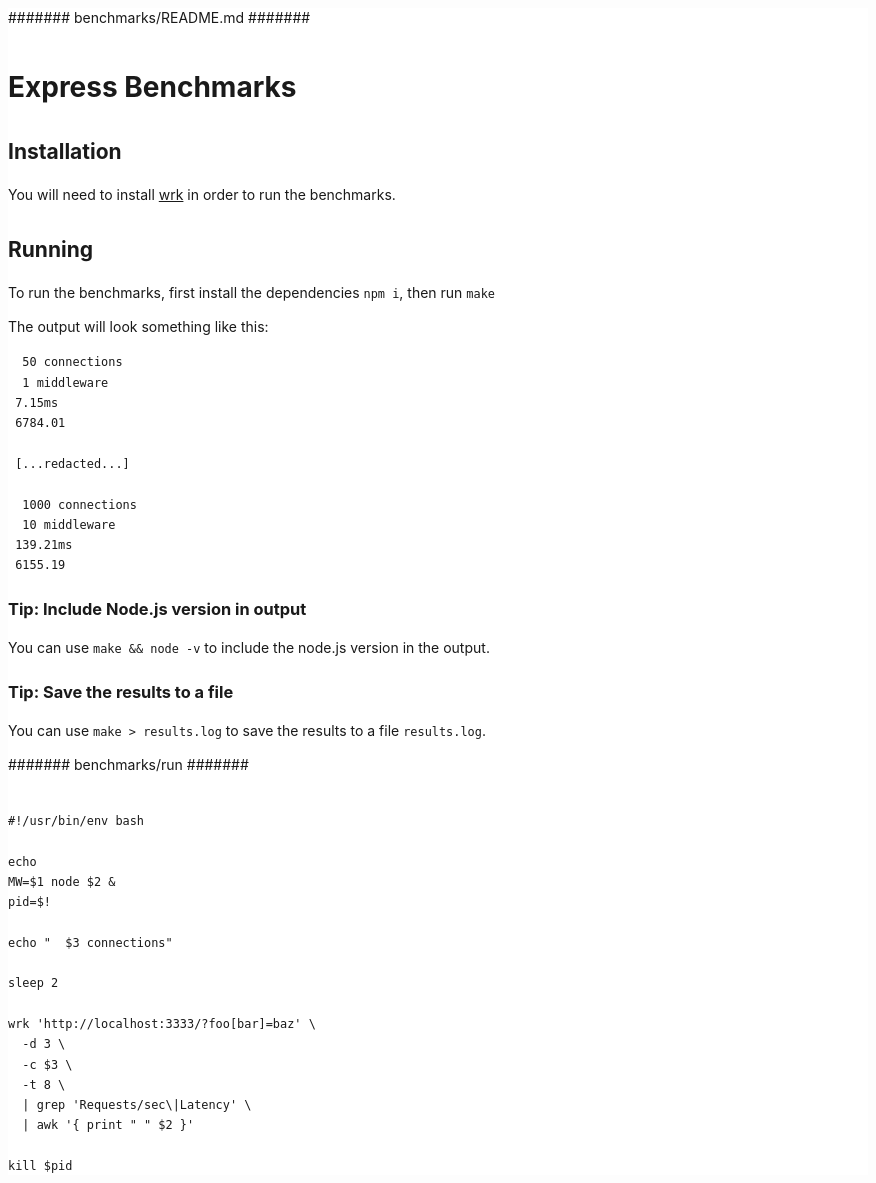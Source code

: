 
####### benchmarks/README.md #######

# Express Benchmarks

## Installation

You will need to install [wrk](https://github.com/wg/wrk/blob/master/INSTALL) in order to run the benchmarks.

## Running

To run the benchmarks, first install the dependencies `npm i`, then run `make`

The output will look something like this:

```
  50 connections
  1 middleware
 7.15ms
 6784.01

 [...redacted...]

  1000 connections
  10 middleware
 139.21ms
 6155.19

```

### Tip: Include Node.js version in output

You can use `make && node -v` to include the node.js version in the output.

### Tip: Save the results to a file

You can use `make > results.log` to save the results to a file `results.log`.

####### benchmarks/run #######

```

#!/usr/bin/env bash

echo
MW=$1 node $2 &
pid=$!

echo "  $3 connections"

sleep 2

wrk 'http://localhost:3333/?foo[bar]=baz' \
  -d 3 \
  -c $3 \
  -t 8 \
  | grep 'Requests/sec\|Latency' \
  | awk '{ print " " $2 }'

kill $pid

```


[cc-20-doc]: https://www.contributor-covenant.org/version/2/0/code_of_conduct/